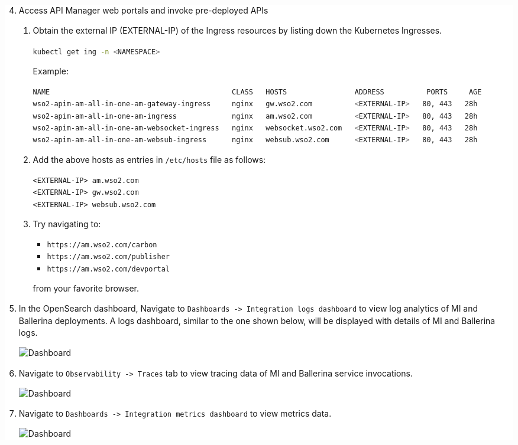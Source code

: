 4. Access API Manager web portals and invoke pre-deployed APIs

    1. Obtain the external IP (EXTERNAL-IP) of the Ingress resources by listing down the Kubernetes Ingresses.

        ```bash
        kubectl get ing -n <NAMESPACE>
        ```

        Example:

        ```bash
        NAME                                           CLASS   HOSTS                ADDRESS          PORTS     AGE
        wso2-apim-am-all-in-one-am-gateway-ingress     nginx   gw.wso2.com          <EXTERNAL-IP>   80, 443   28h
        wso2-apim-am-all-in-one-am-ingress             nginx   am.wso2.com          <EXTERNAL-IP>   80, 443   28h
        wso2-apim-am-all-in-one-am-websocket-ingress   nginx   websocket.wso2.com   <EXTERNAL-IP>   80, 443   28h
        wso2-apim-am-all-in-one-am-websub-ingress      nginx   websub.wso2.com      <EXTERNAL-IP>   80, 443   28h
        ```

    2. Add the above hosts as entries in `/etc/hosts` file as follows:

        ```
        <EXTERNAL-IP> am.wso2.com
        <EXTERNAL-IP> gw.wso2.com
        <EXTERNAL-IP> websub.wso2.com
        ```

    3. Try navigating to:

        - `https://am.wso2.com/carbon`
        - `https://am.wso2.com/publisher`
        - `https://am.wso2.com/devportal`

        from your favorite browser.


4. In the OpenSearch dashboard, Navigate to `Dashboards -> Integration logs dashboard` to view log analytics of MI and Ballerina deployments. A logs dashboard, similar to the one shown below, will be displayed with details of MI and Ballerina logs.

      ![Dashboard]({{base_path}}/assets/img/get-started/dashboard.png)

5. Navigate to `Observability -> Traces` tab to view tracing data of MI and Ballerina service invocations.

      ![Dashboard]({{base_path}}/assets/img/get-started/trace-dashboard.png)

6. Navigate to `Dashboards -> Integration metrics dashboard` to view metrics data.

      ![Dashboard]({{base_path}}/assets/img/get-started/metrics-dashboard.png)
